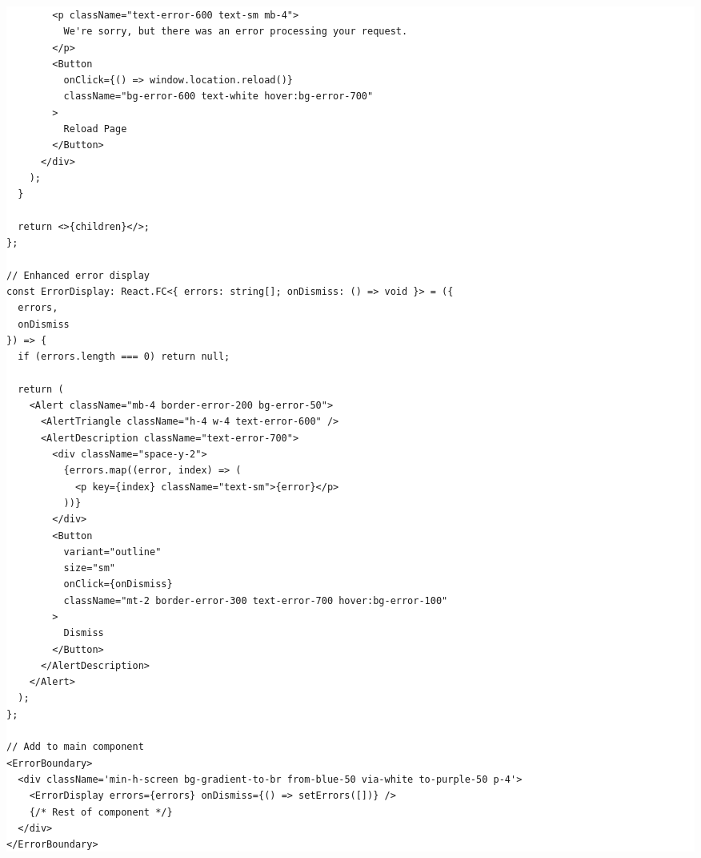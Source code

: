 ```tsx
        <p className="text-error-600 text-sm mb-4">
          We're sorry, but there was an error processing your request.
        </p>
        <Button 
          onClick={() => window.location.reload()}
          className="bg-error-600 text-white hover:bg-error-700"
        >
          Reload Page
        </Button>
      </div>
    );
  }
  
  return <>{children}</>;
};

// Enhanced error display
const ErrorDisplay: React.FC<{ errors: string[]; onDismiss: () => void }> = ({ 
  errors, 
  onDismiss 
}) => {
  if (errors.length === 0) return null;
  
  return (
    <Alert className="mb-4 border-error-200 bg-error-50">
      <AlertTriangle className="h-4 w-4 text-error-600" />
      <AlertDescription className="text-error-700">
        <div className="space-y-2">
          {errors.map((error, index) => (
            <p key={index} className="text-sm">{error}</p>
          ))}
        </div>
        <Button 
          variant="outline" 
          size="sm" 
          onClick={onDismiss}
          className="mt-2 border-error-300 text-error-700 hover:bg-error-100"
        >
          Dismiss
        </Button>
      </AlertDescription>
    </Alert>
  );
};

// Add to main component
<ErrorBoundary>
  <div className='min-h-screen bg-gradient-to-br from-blue-50 via-white to-purple-50 p-4'>
    <ErrorDisplay errors={errors} onDismiss={() => setErrors([])} />
    {/* Rest of component */}
  </div>
</ErrorBoundary>
```
